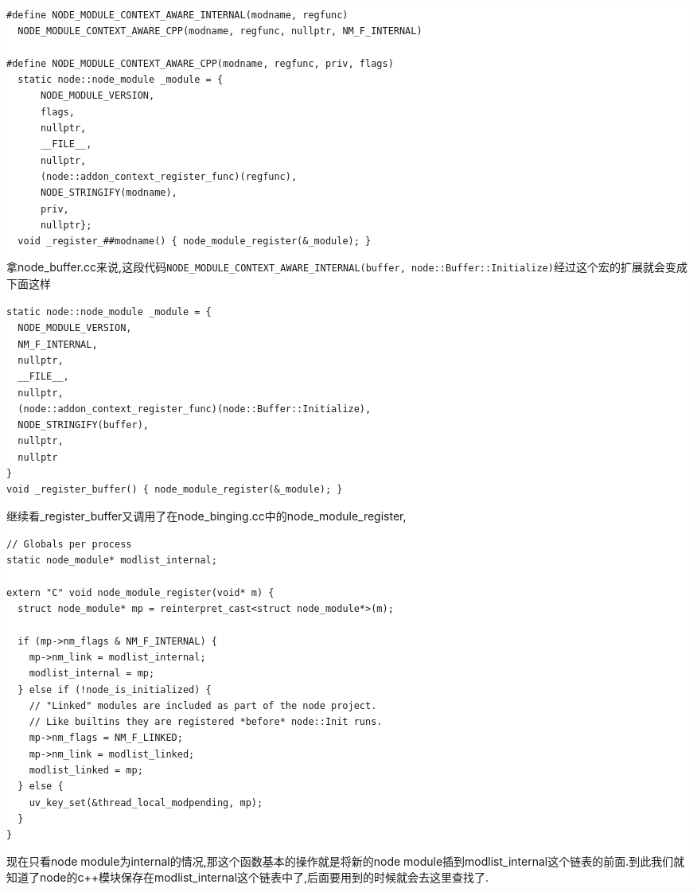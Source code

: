 ```
#define NODE_MODULE_CONTEXT_AWARE_INTERNAL(modname, regfunc)
  NODE_MODULE_CONTEXT_AWARE_CPP(modname, regfunc, nullptr, NM_F_INTERNAL)

#define NODE_MODULE_CONTEXT_AWARE_CPP(modname, regfunc, priv, flags)
  static node::node_module _module = {
      NODE_MODULE_VERSION,
      flags,
      nullptr,
      __FILE__,
      nullptr,
      (node::addon_context_register_func)(regfunc),
      NODE_STRINGIFY(modname),
      priv,
      nullptr};
  void _register_##modname() { node_module_register(&_module); }

```
拿node_buffer.cc来说,这段代码``NODE_MODULE_CONTEXT_AWARE_INTERNAL(buffer, node::Buffer::Initialize)``经过这个宏的扩展就会变成下面这样

```
static node::node_module _module = {
  NODE_MODULE_VERSION,
  NM_F_INTERNAL,
  nullptr,
  __FILE__,
  nullptr,
  (node::addon_context_register_func)(node::Buffer::Initialize),
  NODE_STRINGIFY(buffer),
  nullptr,
  nullptr
}
void _register_buffer() { node_module_register(&_module); }
```
继续看_register_buffer又调用了在node_binging.cc中的node_module_register,

```
// Globals per process
static node_module* modlist_internal;

extern "C" void node_module_register(void* m) {
  struct node_module* mp = reinterpret_cast<struct node_module*>(m);

  if (mp->nm_flags & NM_F_INTERNAL) {
    mp->nm_link = modlist_internal;
    modlist_internal = mp;
  } else if (!node_is_initialized) {
    // "Linked" modules are included as part of the node project.
    // Like builtins they are registered *before* node::Init runs.
    mp->nm_flags = NM_F_LINKED;
    mp->nm_link = modlist_linked;
    modlist_linked = mp;
  } else {
    uv_key_set(&thread_local_modpending, mp);
  }
}
```
现在只看node module为internal的情况,那这个函数基本的操作就是将新的node module插到modlist_internal这个链表的前面.到此我们就知道了node的c++模块保存在modlist_internal这个链表中了,后面要用到的时候就会去这里查找了.
